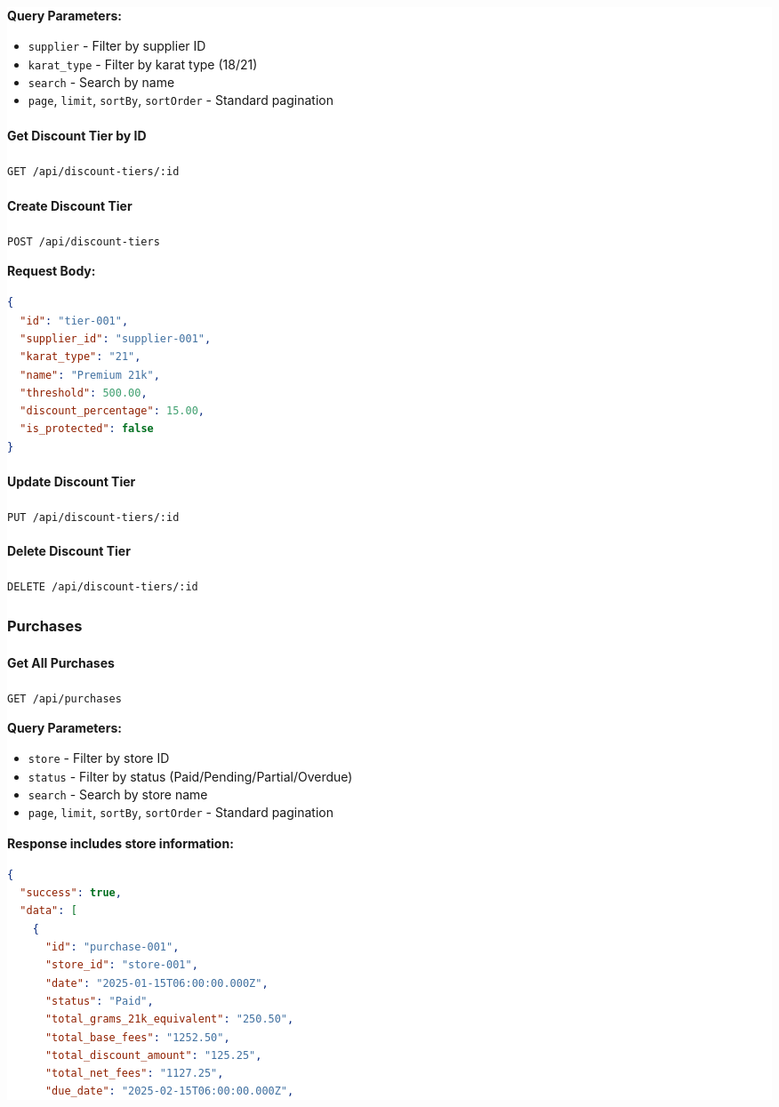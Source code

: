 **Query Parameters:**
- `supplier` - Filter by supplier ID
- `karat_type` - Filter by karat type (18/21)
- `search` - Search by name
- `page`, `limit`, `sortBy`, `sortOrder` - Standard pagination

#### Get Discount Tier by ID
```http
GET /api/discount-tiers/:id
```

#### Create Discount Tier
```http
POST /api/discount-tiers
```

**Request Body:**
```json
{
  "id": "tier-001",
  "supplier_id": "supplier-001",
  "karat_type": "21",
  "name": "Premium 21k",
  "threshold": 500.00,
  "discount_percentage": 15.00,
  "is_protected": false
}
```

#### Update Discount Tier
```http
PUT /api/discount-tiers/:id
```

#### Delete Discount Tier
```http
DELETE /api/discount-tiers/:id
```

### Purchases

#### Get All Purchases
```http
GET /api/purchases
```

**Query Parameters:**
- `store` - Filter by store ID
- `status` - Filter by status (Paid/Pending/Partial/Overdue)
- `search` - Search by store name
- `page`, `limit`, `sortBy`, `sortOrder` - Standard pagination

**Response includes store information:**
```json
{
  "success": true,
  "data": [
    {
      "id": "purchase-001",
      "store_id": "store-001",
      "date": "2025-01-15T06:00:00.000Z",
      "status": "Paid",
      "total_grams_21k_equivalent": "250.50",
      "total_base_fees": "1252.50",
      "total_discount_amount": "125.25",
      "total_net_fees": "1127.25",
      "due_date": "2025-02-15T06:00:00.000Z",
```